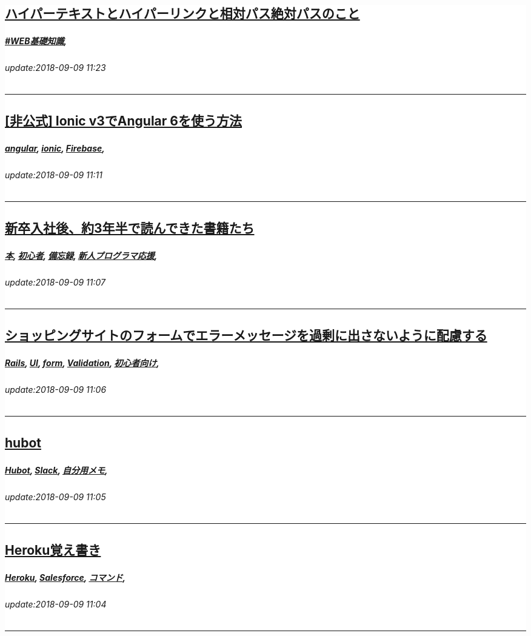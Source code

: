 ## [ハイパーテキストとハイパーリンクと相対パス絶対パスのこと](https://qiita.com/Kawase_Kouta/items/83870b1a3d96c55a0ca8)
##### [#WEB基礎知識](https://qiita.com/tags/#WEB基礎知識), 
###### update:2018-09-09 11:23
---
## [[非公式] Ionic v3でAngular 6を使う方法](https://qiita.com/rdlabo/items/4849bac0d099f993b8e6)
##### [angular](https://qiita.com/tags/angular), [ionic](https://qiita.com/tags/ionic), [Firebase](https://qiita.com/tags/Firebase), 
###### update:2018-09-09 11:11
---
## [新卒入社後、約3年半で読んできた書籍たち](https://qiita.com/turmericN/items/5c09ce3b634c73c118e7)
##### [本](https://qiita.com/tags/本), [初心者](https://qiita.com/tags/初心者), [備忘録](https://qiita.com/tags/備忘録), [新人プログラマ応援](https://qiita.com/tags/新人プログラマ応援), 
###### update:2018-09-09 11:07
---
## [ショッピングサイトのフォームでエラーメッセージを過剰に出さないように配慮する](https://qiita.com/akicho8/items/131d3bcf8939beb49c52)
##### [Rails](https://qiita.com/tags/Rails), [UI](https://qiita.com/tags/UI), [form](https://qiita.com/tags/form), [Validation](https://qiita.com/tags/Validation), [初心者向け](https://qiita.com/tags/初心者向け), 
###### update:2018-09-09 11:06
---
## [hubot](https://qiita.com/alfas/items/25ad652f4ade754e6e4b)
##### [Hubot](https://qiita.com/tags/Hubot), [Slack](https://qiita.com/tags/Slack), [自分用メモ](https://qiita.com/tags/自分用メモ), 
###### update:2018-09-09 11:05
---
## [Heroku覚え書き](https://qiita.com/TaigarAndDragon/items/dd065525ce2fe3c67ff1)
##### [Heroku](https://qiita.com/tags/Heroku), [Salesforce](https://qiita.com/tags/Salesforce), [コマンド](https://qiita.com/tags/コマンド), 
###### update:2018-09-09 11:04
---
